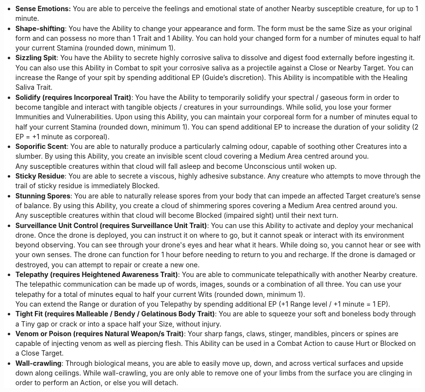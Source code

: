 - **Sense Emotions:** You are able to perceive the feelings and emotional state of another Nearby susceptible creature, for up to 1 minute.
- **Shape-shifting**: You have the Ability to change your appearance and form. The form must be the same Size as your original form and can possess no more than 1 Trait and 1 Ability. You can hold your changed form for a number of minutes equal to half your current Stamina (rounded down, minimum 1).
- **Sizzling Spit**: You have the Ability to secrete highly corrosive saliva to dissolve and digest food externally before ingesting it. You can also use this Ability in Combat to spit your corrosive saliva as a projectile against a Close or Nearby Target. You can increase the Range of your spit by spending additional EP (Guide’s discretion). This Ability is incompatible with the Healing Saliva Trait.
- **Solidify (requires Incorporeal Trait)**: You have the Ability to temporarily solidify your spectral / gaseous form in order to become tangible and interact with tangible objects / creatures in your surroundings. While solid, you lose your former Immunities and Vulnerabilities. Upon using this Ability, you can maintain your corporeal form for a number of minutes equal to half your current Stamina (rounded down, minimum 1). You can spend additional EP to increase the duration of your solidity (2 EP = +1 minute as corporeal).
- **Soporific Scent**: You are able to naturally produce a particularly calming odour, capable of soothing other Creatures into a slumber. By using this Ability, you create an invisible scent cloud covering a Medium Area centred around you. <br>Any susceptible creatures within that cloud will fall asleep and become Unconscious until woken up.
- **Sticky Residue**: You are able to secrete a viscous, highly adhesive substance. Any creature who attempts to move through the trail of sticky residue is immediately Blocked.
- **Stunning Spores**: You are able to naturally release spores from your body that can impede an affected Target creature’s sense of balance. By using this Ability, you create a cloud of shimmering spores covering a Medium Area centred around you. <br>Any susceptible creatures within that cloud will become Blocked (impaired sight) until their next turn.
- **Surveillance Unit Control (requires Surveillance Unit Trait)**: You can use this Ability to activate and deploy your mechanical drone. Once the drone is deployed, you can instruct it on where to go, but it cannot speak or interact with its environment beyond observing. You can see through your drone's eyes and hear what it hears. While doing so, you cannot hear or see with your own senses. The drone can function for 1 hour before needing to return to you and recharge. If the drone is damaged or destroyed, you can attempt to repair or create a new one.
- **Telepathy (requires Heightened Awareness Trait)**: You are able to communicate telepathically with another Nearby creature. The telepathic communication can be made up of words, images, sounds or a combination of all three. You can use your telepathy for a total of minutes equal to half your current Wits (rounded down, minimum 1). <br>You can extend the Range or duration of you Telepathy by spending additional EP (+1 Range level / +1 minute = 1 EP).
- **Tight Fit (requires Malleable / Bendy / Gelatinous Body Trait)**: You are able to squeeze your soft and boneless body through a Tiny gap or crack or into a space half your Size, without injury.
- **Venom or Poison (requires Natural Weapon/s Trait)**: Your sharp fangs, claws, stinger, mandibles, pincers or spines are capable of injecting venom as well as piercing flesh. This Ability can be used in a Combat Action to cause Hurt or Blocked on a Close Target.
- **Wall-crawling**: Through biological means, you are able to easily move up, down, and across vertical surfaces and upside down along ceilings. While wall-crawling, you are only able to remove one of your limbs from the surface you are clinging in order to perform an Action, or else you will detach.
